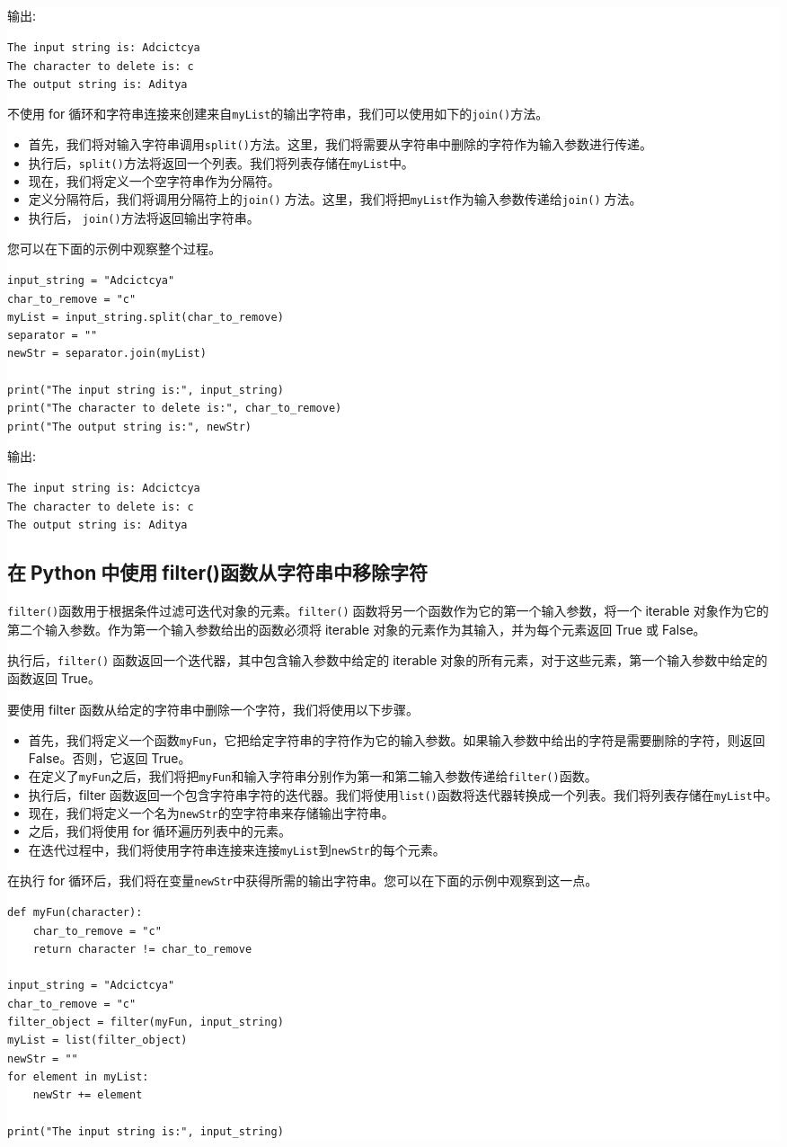 输出:

```
The input string is: Adcictcya
The character to delete is: c
The output string is: Aditya
```

不使用 for 循环和字符串连接来创建来自`myList`的输出字符串，我们可以使用如下的`join()`方法。

*   首先，我们将对输入字符串调用`split()`方法。这里，我们将需要从字符串中删除的字符作为输入参数进行传递。
*   执行后，`split()`方法将返回一个列表。我们将列表存储在`myList`中。
*   现在，我们将定义一个空字符串作为分隔符。
*   定义分隔符后，我们将调用分隔符上的`join()` 方法。这里，我们将把`myList`作为输入参数传递给`join()` 方法。
*   执行后， `join()`方法将返回输出字符串。

您可以在下面的示例中观察整个过程。

```
input_string = "Adcictcya"
char_to_remove = "c"
myList = input_string.split(char_to_remove)
separator = ""
newStr = separator.join(myList)

print("The input string is:", input_string)
print("The character to delete is:", char_to_remove)
print("The output string is:", newStr)
```

输出:

```
The input string is: Adcictcya
The character to delete is: c
The output string is: Aditya
```

## 在 Python 中使用 filter()函数从字符串中移除字符

`filter()`函数用于根据条件过滤可迭代对象的元素。`filter()` 函数将另一个函数作为它的第一个输入参数，将一个 iterable 对象作为它的第二个输入参数。作为第一个输入参数给出的函数必须将 iterable 对象的元素作为其输入，并为每个元素返回 True 或 False。

执行后，`filter()` 函数返回一个迭代器，其中包含输入参数中给定的 iterable 对象的所有元素，对于这些元素，第一个输入参数中给定的函数返回 True。

要使用 filter 函数从给定的字符串中删除一个字符，我们将使用以下步骤。

*   首先，我们将定义一个函数`myFun`，它把给定字符串的字符作为它的输入参数。如果输入参数中给出的字符是需要删除的字符，则返回 False。否则，它返回 True。
*   在定义了`myFun`之后，我们将把`myFun`和输入字符串分别作为第一和第二输入参数传递给`filter()`函数。
*   执行后，filter 函数返回一个包含字符串字符的迭代器。我们将使用`list()`函数将迭代器转换成一个列表。我们将列表存储在`myList`中。
*   现在，我们将定义一个名为`newStr`的空字符串来存储输出字符串。
*   之后，我们将使用 for 循环遍历列表中的元素。
*   在迭代过程中，我们将使用字符串连接来连接`myList`到`newStr`的每个元素。

在执行 for 循环后，我们将在变量`newStr`中获得所需的输出字符串。您可以在下面的示例中观察到这一点。

```
def myFun(character):
    char_to_remove = "c"
    return character != char_to_remove

input_string = "Adcictcya"
char_to_remove = "c"
filter_object = filter(myFun, input_string)
myList = list(filter_object)
newStr = ""
for element in myList:
    newStr += element

print("The input string is:", input_string)
```